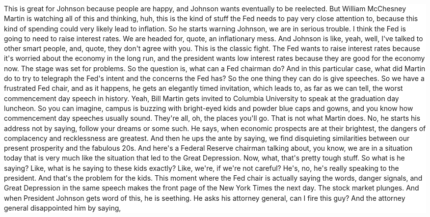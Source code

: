 This is great for Johnson because people are happy,
and Johnson wants eventually to be reelected.
But William McChesney Martin is watching all of this
and thinking, huh,
this is the kind of stuff the Fed needs to pay
very close attention to,
because this kind of spending
could very likely lead to inflation.
So he starts warning Johnson,
we are in serious trouble.
I think the Fed is going to need to raise interest rates.
We are headed for, quote,
an inflationary mess.
And Johnson is like, yeah,
well, I've talked to other smart people,
and, quote, they don't agree with you.
This is the classic fight.
The Fed wants to raise interest rates
because it's worried about the economy in the long run,
and the president wants low interest rates
because they are good for the economy now.
The stage was set for problems.
So the question is, what can a Fed chairman do?
And in this particular case,
what did Martin do to try to telegraph the Fed's intent
and the concerns the Fed has?
So the one thing they can do is give speeches.
So we have a frustrated Fed chair,
and as it happens,
he gets an elegantly timed invitation,
which leads to, as far as we can tell,
the worst commencement day speech in history.
Yeah, Bill Martin gets invited to Columbia University
to speak at the graduation day luncheon.
So you can imagine,
campus is buzzing with bright-eyed kids
and powder blue caps and gowns,
and you know how commencement day speeches usually sound.
They're all, oh, the places you'll go.
That is not what Martin does.
No, he starts his address not by saying,
follow your dreams or some such.
He says, when economic prospects are at their brightest,
the dangers of complacency and recklessness are greatest.
And then he ups the ante by saying,
we find disquieting similarities
between our present prosperity and the fabulous 20s.
And here's a Federal Reserve chairman talking about,
you know, we are in a situation today
that is very much like the situation
that led to the Great Depression.
Now, what, that's pretty tough stuff.
So what is he saying?
Like, what is he saying to these kids exactly?
Like, we're, if we're not careful?
He's, no, he's really speaking to the president.
And that's the problem for the kids.
This moment where the Fed chair is actually saying the words,
danger signals, and Great Depression in the same speech
makes the front page of the New York Times the next day.
The stock market plunges.
And when President Johnson gets word of this, he is seething.
He asks his attorney general, can I fire this guy?
And the attorney general disappointed him by saying,